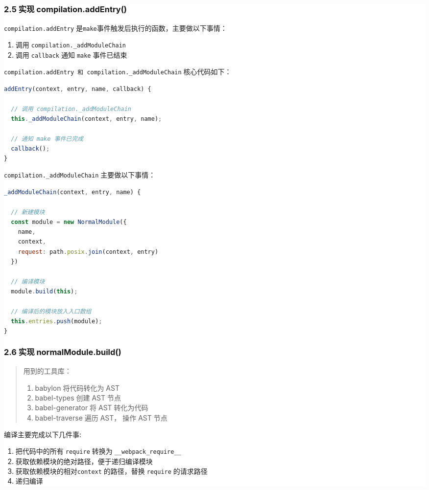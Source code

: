 ### 2.5 实现 compilation.addEntry()

`compilation.addEntry` 是`make`事件触发后执行的函数，主要做以下事情：

1. 调用 `compilation._addModuleChain`
2. 调用  `callback` 通知  `make` 事件已结束

`compilation.addEntry 和 compilation._addModuleChain` 核心代码如下：

```js
addEntry(context, entry, name, callback) {

  // 调用 compilation._addModuleChain
  this._addModuleChain(context, entry, name);

  // 通知 make 事件已完成
  callback();
}
```

`compilation._addModuleChain` 主要做以下事情：

```js
_addModuleChain(context, entry, name) {
  
  // 新建模块
  const module = new NormalModule({
    name,
    context,
    request: path.posix.join(context, entry)
  })

  // 编译模块
  module.build(this);

  // 编译后的模块放入入口数组
  this.entries.push(module);
}
```

### 2.6 实现 normalModule.build()

> 用到的工具库：
>
> 1. babylon 将代码转化为 AST
> 2. babel-types 创建 AST 节点
> 3. babel-generator 将 AST 转化为代码
> 4. babel-traverse 遍历 AST， 操作 AST 节点

编译主要完成以下几件事:

1. 把代码中的所有 `require` 转换为 `__webpack_require__`
2. 获取依赖模块的绝对路径，便于递归编译模块
3. 获取依赖模块的相对`context` 的路径，替换 `require` 的请求路径
4. 递归编译

